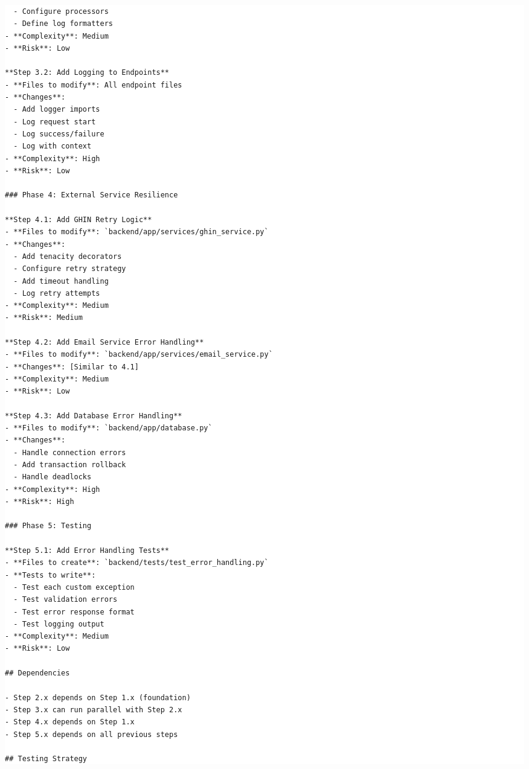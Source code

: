 ```
  - Configure processors
  - Define log formatters
- **Complexity**: Medium
- **Risk**: Low

**Step 3.2: Add Logging to Endpoints**
- **Files to modify**: All endpoint files
- **Changes**:
  - Add logger imports
  - Log request start
  - Log success/failure
  - Log with context
- **Complexity**: High
- **Risk**: Low

### Phase 4: External Service Resilience

**Step 4.1: Add GHIN Retry Logic**
- **Files to modify**: `backend/app/services/ghin_service.py`
- **Changes**:
  - Add tenacity decorators
  - Configure retry strategy
  - Add timeout handling
  - Log retry attempts
- **Complexity**: Medium
- **Risk**: Medium

**Step 4.2: Add Email Service Error Handling**
- **Files to modify**: `backend/app/services/email_service.py`
- **Changes**: [Similar to 4.1]
- **Complexity**: Medium
- **Risk**: Low

**Step 4.3: Add Database Error Handling**
- **Files to modify**: `backend/app/database.py`
- **Changes**:
  - Handle connection errors
  - Add transaction rollback
  - Handle deadlocks
- **Complexity**: High
- **Risk**: High

### Phase 5: Testing

**Step 5.1: Add Error Handling Tests**
- **Files to create**: `backend/tests/test_error_handling.py`
- **Tests to write**:
  - Test each custom exception
  - Test validation errors
  - Test error response format
  - Test logging output
- **Complexity**: Medium
- **Risk**: Low

## Dependencies

- Step 2.x depends on Step 1.x (foundation)
- Step 3.x can run parallel with Step 2.x
- Step 4.x depends on Step 1.x
- Step 5.x depends on all previous steps

## Testing Strategy

```